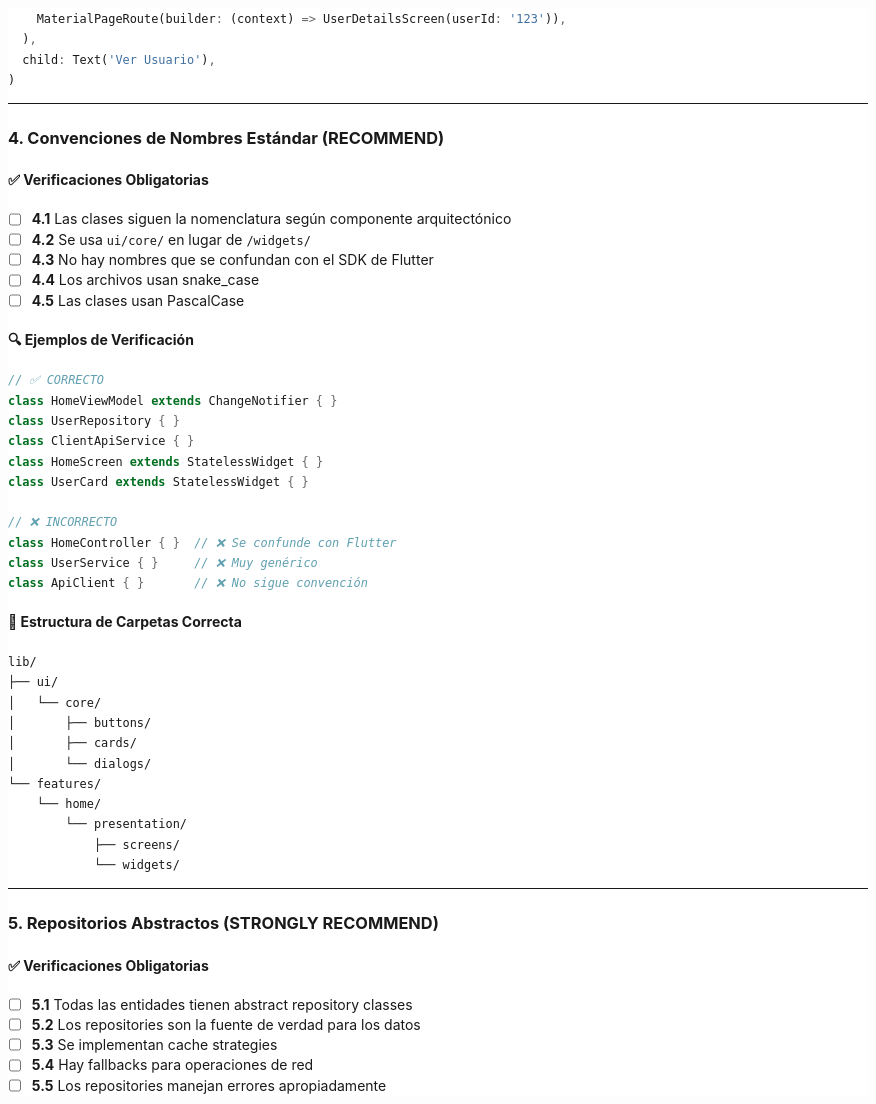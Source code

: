 ```dart
    MaterialPageRoute(builder: (context) => UserDetailsScreen(userId: '123')),
  ),
  child: Text('Ver Usuario'),
)
```

---

### **4. Convenciones de Nombres Estándar** (RECOMMEND)

#### ✅ Verificaciones Obligatorias
- [ ] **4.1** Las clases siguen la nomenclatura según componente arquitectónico
- [ ] **4.2** Se usa `ui/core/` en lugar de `/widgets/`
- [ ] **4.3** No hay nombres que se confundan con el SDK de Flutter
- [ ] **4.4** Los archivos usan snake_case
- [ ] **4.5** Las clases usan PascalCase

#### 🔍 Ejemplos de Verificación
```dart
// ✅ CORRECTO
class HomeViewModel extends ChangeNotifier { }
class UserRepository { }
class ClientApiService { }
class HomeScreen extends StatelessWidget { }
class UserCard extends StatelessWidget { }

// ❌ INCORRECTO
class HomeController { }  // ❌ Se confunde con Flutter
class UserService { }     // ❌ Muy genérico
class ApiClient { }       // ❌ No sigue convención
```

#### 📁 Estructura de Carpetas Correcta
```
lib/
├── ui/
│   └── core/
│       ├── buttons/
│       ├── cards/
│       └── dialogs/
└── features/
    └── home/
        └── presentation/
            ├── screens/
            └── widgets/
```

---

### **5. Repositorios Abstractos** (STRONGLY RECOMMEND)

#### ✅ Verificaciones Obligatorias
- [ ] **5.1** Todas las entidades tienen abstract repository classes
- [ ] **5.2** Los repositories son la fuente de verdad para los datos
- [ ] **5.3** Se implementan cache strategies
- [ ] **5.4** Hay fallbacks para operaciones de red
- [ ] **5.5** Los repositories manejan errores apropiadamente

